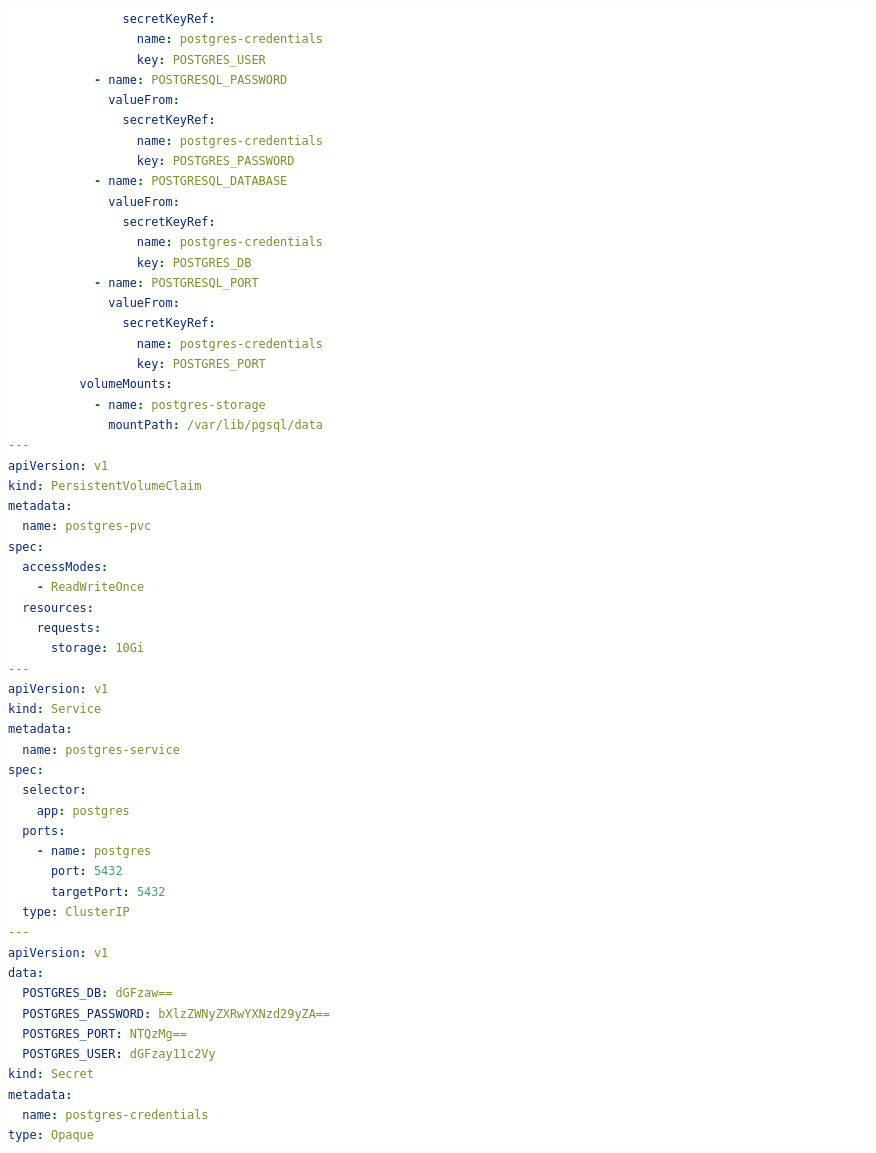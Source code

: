    ```yaml
                   secretKeyRef:
                     name: postgres-credentials
                     key: POSTGRES_USER
               - name: POSTGRESQL_PASSWORD
                 valueFrom:
                   secretKeyRef:
                     name: postgres-credentials
                     key: POSTGRES_PASSWORD
               - name: POSTGRESQL_DATABASE
                 valueFrom:
                   secretKeyRef:
                     name: postgres-credentials
                     key: POSTGRES_DB
               - name: POSTGRESQL_PORT
                 valueFrom:
                   secretKeyRef:
                     name: postgres-credentials
                     key: POSTGRES_PORT
             volumeMounts:
               - name: postgres-storage
                 mountPath: /var/lib/pgsql/data
   ---
   apiVersion: v1
   kind: PersistentVolumeClaim
   metadata:
     name: postgres-pvc
   spec:
     accessModes:
       - ReadWriteOnce
     resources:
       requests:
         storage: 10Gi
   ---
   apiVersion: v1
   kind: Service
   metadata:
     name: postgres-service
   spec:
     selector:
       app: postgres
     ports:
       - name: postgres
         port: 5432
         targetPort: 5432
     type: ClusterIP
   ---
   apiVersion: v1
   data:
     POSTGRES_DB: dGFzaw==
     POSTGRES_PASSWORD: bXlzZWNyZXRwYXNzd29yZA==
     POSTGRES_PORT: NTQzMg==
     POSTGRES_USER: dGFzay11c2Vy
   kind: Secret
   metadata:
     name: postgres-credentials
   type: Opaque
   ```
